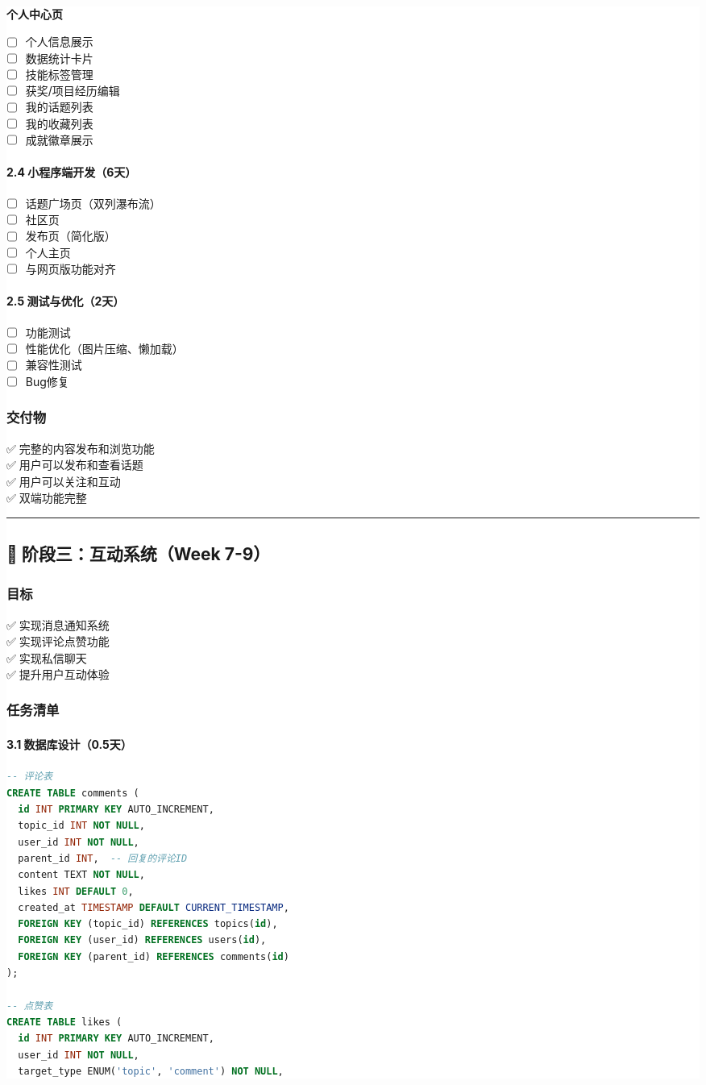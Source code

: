**个人中心页**
- [ ] 个人信息展示
- [ ] 数据统计卡片
- [ ] 技能标签管理
- [ ] 获奖/项目经历编辑
- [ ] 我的话题列表
- [ ] 我的收藏列表
- [ ] 成就徽章展示

#### 2.4 小程序端开发（6天）

- [ ] 话题广场页（双列瀑布流）
- [ ] 社区页
- [ ] 发布页（简化版）
- [ ] 个人主页
- [ ] 与网页版功能对齐

#### 2.5 测试与优化（2天）

- [ ] 功能测试
- [ ] 性能优化（图片压缩、懒加载）
- [ ] 兼容性测试
- [ ] Bug修复

### 交付物
✅ 完整的内容发布和浏览功能  
✅ 用户可以发布和查看话题  
✅ 用户可以关注和互动  
✅ 双端功能完整

---

## 🎯 阶段三：互动系统（Week 7-9）

### 目标
✅ 实现消息通知系统  
✅ 实现评论点赞功能  
✅ 实现私信聊天  
✅ 提升用户互动体验

### 任务清单

#### 3.1 数据库设计（0.5天）

```sql
-- 评论表
CREATE TABLE comments (
  id INT PRIMARY KEY AUTO_INCREMENT,
  topic_id INT NOT NULL,
  user_id INT NOT NULL,
  parent_id INT,  -- 回复的评论ID
  content TEXT NOT NULL,
  likes INT DEFAULT 0,
  created_at TIMESTAMP DEFAULT CURRENT_TIMESTAMP,
  FOREIGN KEY (topic_id) REFERENCES topics(id),
  FOREIGN KEY (user_id) REFERENCES users(id),
  FOREIGN KEY (parent_id) REFERENCES comments(id)
);

-- 点赞表
CREATE TABLE likes (
  id INT PRIMARY KEY AUTO_INCREMENT,
  user_id INT NOT NULL,
  target_type ENUM('topic', 'comment') NOT NULL,
```